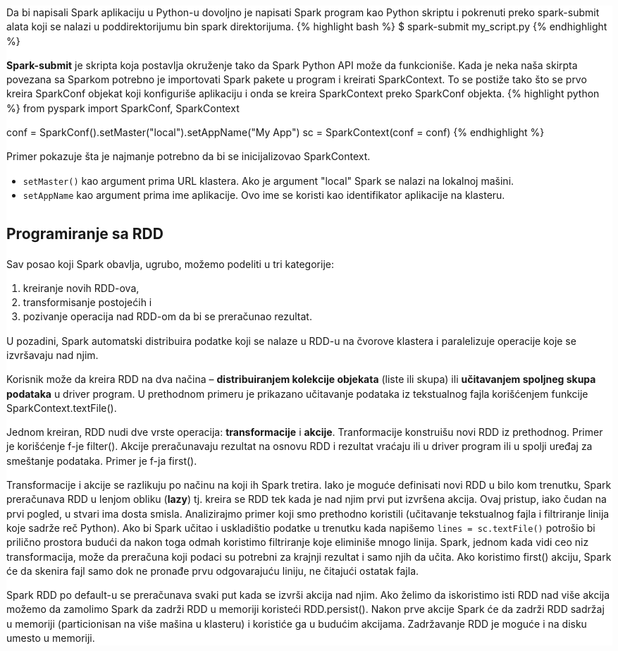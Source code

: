Da bi napisali Spark aplikaciju u Python-u dovoljno je napisati Spark program kao Python skriptu i pokrenuti preko spark-submit alata koji se nalazi u poddirektorijumu bin spark direktorijuma.
{% highlight bash %}
$ spark-submit my_script.py
{% endhighlight %}

**Spark-submit** je skripta koja postavlja okruženje tako da Spark Python API može da funkcioniše. Kada je neka naša skirpta povezana sa Sparkom potrebno je importovati Spark pakete u program i kreirati SparkContext. To se postiže tako što se prvo kreira SparkConf objekat koji konfiguriše aplikaciju i onda se kreira SparkContext preko SparkConf objekta.
{% highlight python %}
from pyspark import SparkConf, SparkContext

conf = SparkConf().setMaster("local").setAppName("My App")
sc = SparkContext(conf = conf)
{% endhighlight %}

Primer pokazuje šta je najmanje potrebno da bi se inicijalizovao SparkContext.

* `setMaster()` kao argument prima URL klastera. Ako je argument "local" Spark se nalazi na lokalnoj mašini.
* `setAppName` kao argument prima ime aplikacije. Ovo ime se koristi kao identifikator aplikacije na klasteru.

## Programiranje sa RDD

Sav posao koji Spark obavlja, ugrubo, možemo podeliti u tri kategorije:

1. kreiranje novih RDD-ova,
2. transformisanje postojećih i
3. pozivanje operacija nad RDD-om da bi se preračunao rezultat.

U pozadini, Spark automatski distribuira podatke koji se nalaze u RDD-u na čvorove klastera i paralelizuje operacije koje se izvršavaju nad njim.

Korisnik može da kreira RDD na dva načina – **distribuiranjem kolekcije objekata** (liste ili skupa) ili **učitavanjem spoljneg skupa podataka** u driver program. U prethodnom primeru je prikazano učitavanje podataka iz tekstualnog fajla korišćenjem funkcije SparkContext.textFile().

Jednom kreiran, RDD nudi dve vrste operacija: **transformacije** i **akcije**. Tranformacije konstruišu novi RDD iz prethodnog. Primer je korišćenje f-je filter(). Akcije preračunavaju rezultat na osnovu RDD i rezultat vraćaju ili u driver program ili u spolji uređaj za smeštanje podataka. Primer je f-ja first().

Transformacije i akcije se razlikuju po načinu na koji ih Spark tretira. Iako je moguće definisati novi RDD u bilo kom trenutku, Spark preračunava RDD u lenjom obliku (**lazy**) tj. kreira se RDD tek kada je nad njim prvi put izvršena akcija. Ovaj pristup, iako čudan na prvi pogled, u stvari ima dosta smisla. Analizirajmo primer koji smo prethodno koristili (učitavanje tekstualnog fajla i filtriranje linija koje sadrže reč Python). Ako bi Spark učitao i uskladištio podatke u trenutku kada napišemo `lines = sc.textFile()` potrošio bi prilično prostora budući da nakon toga odmah koristimo filtriranje koje eliminiše mnogo linija. Spark, jednom kada vidi ceo niz transformacija, može da preračuna koji podaci su potrebni za krajnji rezultat i samo njih da učita. Ako koristimo first() akciju, Spark će da skenira fajl samo dok ne pronađe prvu odgovarajuću liniju, ne čitajući ostatak fajla.

Spark RDD po default-u se preračunava svaki put kada se izvrši akcija nad njim. Ako želimo da iskoristimo isti RDD nad više akcija možemo da zamolimo Spark da zadrži RDD u memoriji koristeći RDD.persist(). Nakon prve akcije Spark će da zadrži RDD sadržaj u memoriji (particionisan na više mašina u klasteru) i koristiće ga u budućim akcijama. Zadržavanje RDD je moguće i na disku umesto u memoriji.
